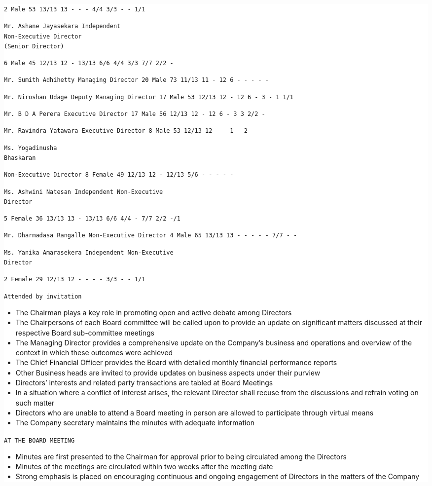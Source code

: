 <pre><code>2 Male 53 13/13 13 - - - 4/4 3/3 - - 1/1
</code></pre>
<pre><code>Mr. Ashane Jayasekara Independent
Non-Executive Director
(Senior Director)
</code></pre>
<pre><code>6 Male 45 12/13 12 - 13/13 6/6 4/4 3/3 7/7 2/2 -
</code></pre>
<pre><code>Mr. Sumith Adhihetty Managing Director 20 Male 73 11/13 11 - 12 6 - - - - -
</code></pre>
<pre><code>Mr. Niroshan Udage Deputy Managing Director 17 Male 53 12/13 12 - 12 6 - 3 - 1 1/1
</code></pre>
<pre><code>Mr. B D A Perera Executive Director 17 Male 56 12/13 12 - 12 6 - 3 3 2/2 -
</code></pre>
<pre><code>Mr. Ravindra Yatawara Executive Director 8 Male 53 12/13 12 - - 1 - 2 - - -
</code></pre>
<pre><code>Ms. Yogadinusha
Bhaskaran
</code></pre>
<pre><code>Non-Executive Director 8 Female 49 12/13 12 - 12/13 5/6 - - - - -
</code></pre>
<pre><code>Ms. Ashwini Natesan Independent Non-Executive
Director
</code></pre>
<pre><code>5 Female 36 13/13 13 - 13/13 6/6 4/4 - 7/7 2/2 -/1
</code></pre>
<pre><code>Mr. Dharmadasa Rangalle Non-Executive Director 4 Male 65 13/13 13 - - - - - 7/7 - -
</code></pre>
<pre><code>Ms. Yanika Amarasekera Independent Non-Executive
Director
</code></pre>
<pre><code>2 Female 29 12/13 12 - - - - 3/3 - - 1/1
</code></pre>
<pre><code>Attended by invitation
</code></pre>
<ul>
<li>The Chairman plays a key role in promoting open and active debate among Directors</li>
<li>The Chairpersons of each Board committee will be called upon to provide an update on significant matters discussed at their<br>
respective Board sub-committee meetings</li>
<li>The Managing Director provides a comprehensive update on the Company’s business and operations and overview of the<br>
context in which these outcomes were achieved</li>
<li>The Chief Financial Officer provides the Board with detailed monthly financial performance reports</li>
<li>Other Business heads are invited to provide updates on business aspects under their purview</li>
<li>Directors’ interests and related party transactions are tabled at Board Meetings</li>
<li>In a situation where a conflict of interest arises, the relevant Director shall recuse from the discussions and refrain voting on<br>
such matter</li>
<li>Directors who are unable to attend a Board meeting in person are allowed to participate through virtual means</li>
<li>The Company secretary maintains the minutes with adequate information</li>
</ul>
<pre><code>AT THE BOARD MEETING
</code></pre>
<ul>
<li>Minutes are first presented to the Chairman for approval prior to being circulated among the Directors</li>
<li>Minutes of the meetings are circulated within two weeks after the meeting date</li>
<li>Strong emphasis is placed on encouraging continuous and ongoing engagement of Directors in the matters of the Company</li>